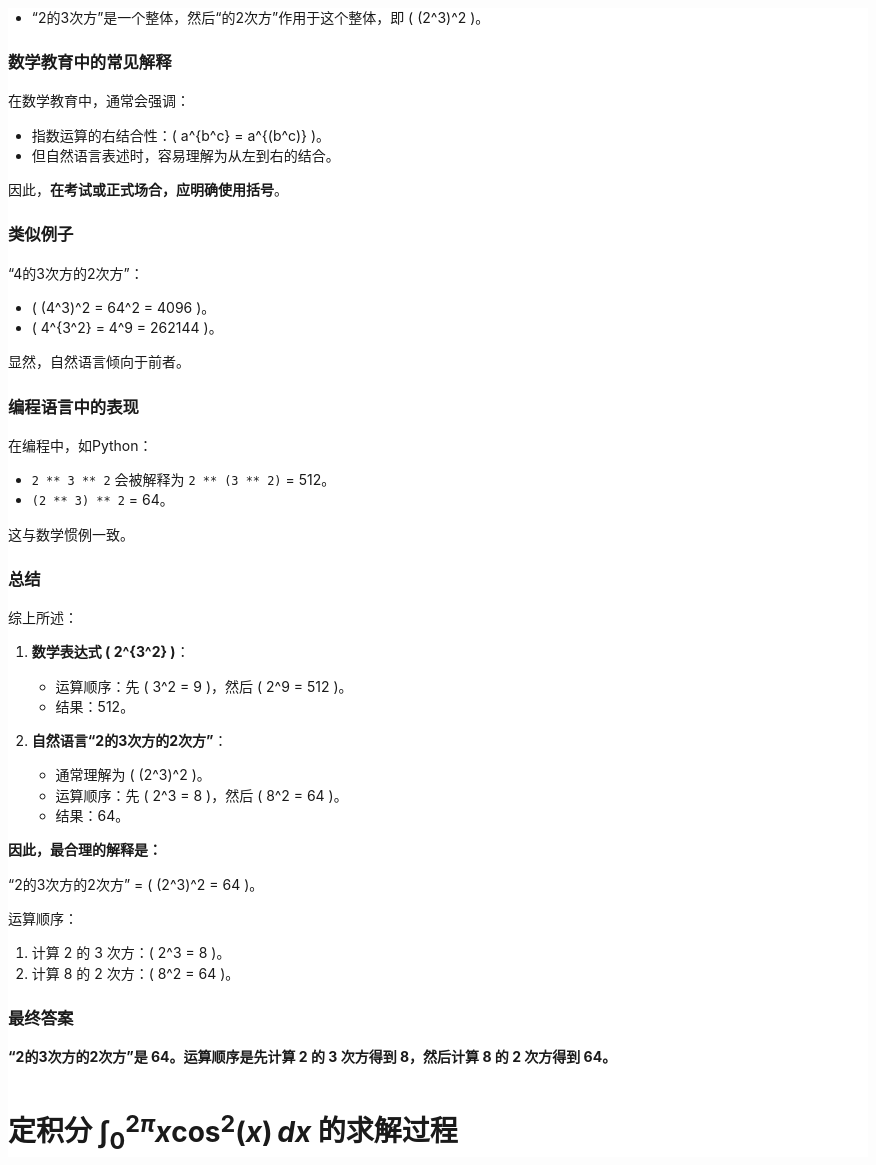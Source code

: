 - “2的3次方”是一个整体，然后“的2次方”作用于这个整体，即 \( (2^3)^2 \)。

### 数学教育中的常见解释

在数学教育中，通常会强调：

- 指数运算的右结合性：\( a^{b^c} = a^{(b^c)} \)。
- 但自然语言表述时，容易理解为从左到右的结合。

因此，**在考试或正式场合，应明确使用括号**。

### 类似例子

“4的3次方的2次方”：

- \( (4^3)^2 = 64^2 = 4096 \)。
- \( 4^{3^2} = 4^9 = 262144 \)。

显然，自然语言倾向于前者。

### 编程语言中的表现

在编程中，如Python：

- `2 ** 3 ** 2` 会被解释为 `2 ** (3 ** 2)` = 512。
- `(2 ** 3) ** 2` = 64。

这与数学惯例一致。

### 总结

综上所述：

1. **数学表达式 \( 2^{3^2} \)**：
   - 运算顺序：先 \( 3^2 = 9 \)，然后 \( 2^9 = 512 \)。
   - 结果：512。

2. **自然语言“2的3次方的2次方”**：
   - 通常理解为 \( (2^3)^2 \)。
   - 运算顺序：先 \( 2^3 = 8 \)，然后 \( 8^2 = 64 \)。
   - 结果：64。

**因此，最合理的解释是：**

“2的3次方的2次方” = \( (2^3)^2 = 64 \)。

运算顺序：

1. 计算 2 的 3 次方：\( 2^3 = 8 \)。
2. 计算 8 的 2 次方：\( 8^2 = 64 \)。

### 最终答案

**“2的3次方的2次方”是 64。运算顺序是先计算 2 的 3 次方得到 8，然后计算 8 的 2 次方得到 64。**
<br>

# 定积分 $\int_0^{2\pi} x\cos^2(x) \, dx$ 的求解过程
